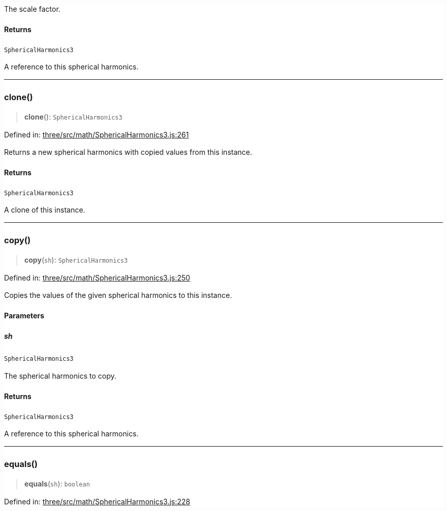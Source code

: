 The scale factor.

#### Returns

`SphericalHarmonics3`

A reference to this spherical harmonics.

***

### clone()

> **clone**(): `SphericalHarmonics3`

Defined in: [three/src/math/SphericalHarmonics3.js:261](https://github.com/DefinitelyMaybe/three-i18n/blob/fa57b79433d1c349ffb23a78727299c8d4190136/three/src/math/SphericalHarmonics3.js#L261)

Returns a new spherical harmonics with copied values from this instance.

#### Returns

`SphericalHarmonics3`

A clone of this instance.

***

### copy()

> **copy**(`sh`): `SphericalHarmonics3`

Defined in: [three/src/math/SphericalHarmonics3.js:250](https://github.com/DefinitelyMaybe/three-i18n/blob/fa57b79433d1c349ffb23a78727299c8d4190136/three/src/math/SphericalHarmonics3.js#L250)

Copies the values of the given spherical harmonics to this instance.

#### Parameters

##### sh

`SphericalHarmonics3`

The spherical harmonics to copy.

#### Returns

`SphericalHarmonics3`

A reference to this spherical harmonics.

***

### equals()

> **equals**(`sh`): `boolean`

Defined in: [three/src/math/SphericalHarmonics3.js:228](https://github.com/DefinitelyMaybe/three-i18n/blob/fa57b79433d1c349ffb23a78727299c8d4190136/three/src/math/SphericalHarmonics3.js#L228)
